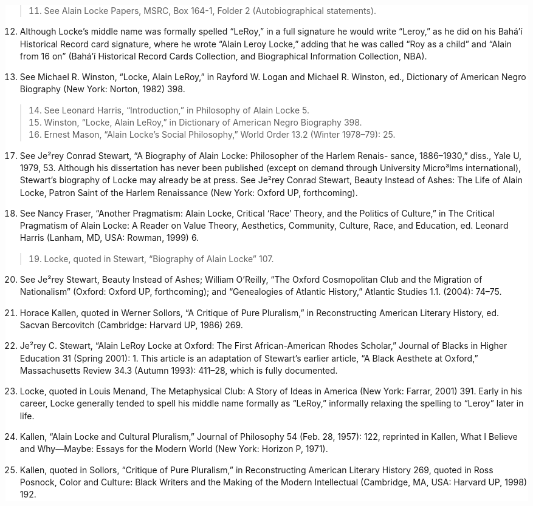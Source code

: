 > 11. See Alain Locke Papers, MSRC, Box 164-1, Folder 2 (Autobiographical statements).

12. Although Locke’s middle name was formally spelled “LeRoy,” in a full signature he would write
“Leroy,” as he did on his Bahá’í Historical Record card signature, where he wrote “Alain Leroy Locke,”
adding that he was called “Roy as a child” and “Alain from 16 on” (Bahá’í Historical Record Cards
Collection, and Biographical Information Collection, NBA).

13. See Michael R. Winston, “Locke, Alain LeRoy,” in Rayford W. Logan and Michael R. Winston,
ed., Dictionary of American Negro Biography (New York: Norton, 1982) 398.

> 14. See Leonard Harris, “Introduction,” in Philosophy of Alain Locke 5.
> 15. Winston, “Locke, Alain LeRoy,” in Dictionary of American Negro Biography 398.
> 16. Ernest Mason, “Alain Locke’s Social Philosophy,” World Order 13.2 (Winter 1978–79): 25.

17. See Je²rey Conrad Stewart, “A Biography of Alain Locke: Philosopher of the Harlem Renais-
sance, 1886–1930,” diss., Yale U, 1979, 53. Although his dissertation has never been published (except
on demand through University Micro³lms international), Stewart’s biography of Locke may already be
at press. See Je²rey Conrad Stewart, Beauty Instead of Ashes: The Life of Alain Locke, Patron Saint of the
Harlem Renaissance (New York: Oxford UP, forthcoming).

18. See Nancy Fraser, “Another Pragmatism: Alain Locke, Critical ‘Race’ Theory, and the Politics of
Culture,” in The Critical Pragmatism of Alain Locke: A Reader on Value Theory, Aesthetics, Community,
Culture, Race, and Education, ed. Leonard Harris (Lanham, MD, USA: Rowman, 1999) 6.

> 19. Locke, quoted in Stewart, “Biography of Alain Locke” 107.

20. See Je²rey Stewart, Beauty Instead of Ashes; William O’Reilly, “The Oxford Cosmopolitan Club
and the Migration of Nationalism” (Oxford: Oxford UP, forthcoming); and “Genealogies of Atlantic
History,” Atlantic Studies 1.1. (2004): 74–75.

21. Horace Kallen, quoted in Werner Sollors, “A Critique of Pure Pluralism,” in Reconstructing
American Literary History, ed. Sacvan Bercovitch (Cambridge: Harvard UP, 1986) 269.

22. Je²rey C. Stewart, “Alain LeRoy Locke at Oxford: The First African-American Rhodes Scholar,”
Journal of Blacks in Higher Education 31 (Spring 2001): 1. This article is an adaptation of Stewart’s
earlier article, “A Black Aesthete at Oxford,” Massachusetts Review 34.3 (Autumn 1993): 411–28, which
is fully documented.

23. Locke, quoted in Louis Menand, The Metaphysical Club: A Story of Ideas in America (New York:
Farrar, 2001) 391. Early in his career, Locke generally tended to spell his middle name formally as
“LeRoy,” informally relaxing the spelling to “Leroy” later in life.

24. Kallen, “Alain Locke and Cultural Pluralism,” Journal of Philosophy 54 (Feb. 28, 1957): 122,
reprinted in Kallen, What I Believe and Why—Maybe: Essays for the Modern World (New York: Horizon P,
1971).

25. Kallen, quoted in Sollors, “Critique of Pure Pluralism,” in Reconstructing American Literary
History 269, quoted in Ross Posnock, Color and Culture: Black Writers and the Making of the Modern
Intellectual (Cambridge, MA, USA: Harvard UP, 1998) 192.
